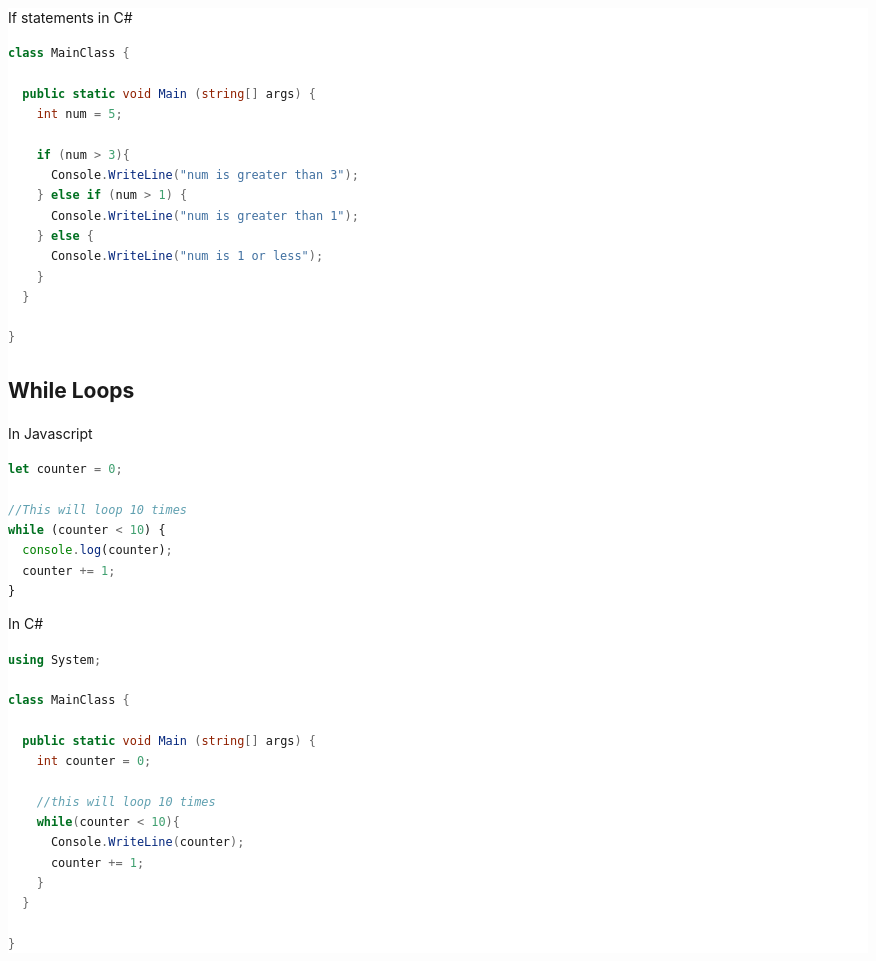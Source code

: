 If statements in C#

```c#
class MainClass {

  public static void Main (string[] args) {
    int num = 5;

    if (num > 3){
      Console.WriteLine("num is greater than 3");
    } else if (num > 1) {
      Console.WriteLine("num is greater than 1");
    } else {
      Console.WriteLine("num is 1 or less");
    }
  }

}
```

## While Loops

In Javascript

```js
let counter = 0;

//This will loop 10 times
while (counter < 10) {
  console.log(counter);
  counter += 1;
}
```

In C#

```c#
using System;

class MainClass {

  public static void Main (string[] args) {
    int counter = 0;

    //this will loop 10 times
    while(counter < 10){
      Console.WriteLine(counter);
      counter += 1;
    }
  }

}
```
